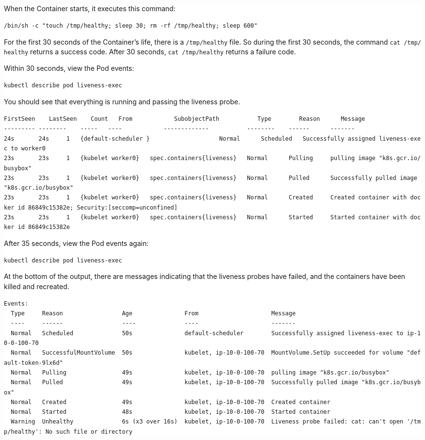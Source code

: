 When the Container starts, it executes this command:
```
/bin/sh -c "touch /tmp/healthy; sleep 30; rm -rf /tmp/healthy; sleep 600"
```

For the first 30 seconds of the Container’s life, there is a `/tmp/healthy` file. So during the first 30 seconds, the command `cat /tmp/healthy` returns a success code. After 30 seconds, `cat /tmp/healthy` returns a failure code.

Within 30 seconds, view the Pod events:
```
kubectl describe pod liveness-exec
```

You should see that everything is running and passing the liveness probe. 
```
FirstSeen    LastSeen    Count   From            SubobjectPath           Type        Reason      Message
--------- --------    -----   ----            -------------           --------    ------      -------
24s       24s     1   {default-scheduler }                    Normal      Scheduled   Successfully assigned liveness-exec to worker0
23s       23s     1   {kubelet worker0}   spec.containers{liveness}   Normal      Pulling     pulling image "k8s.gcr.io/busybox"
23s       23s     1   {kubelet worker0}   spec.containers{liveness}   Normal      Pulled      Successfully pulled image "k8s.gcr.io/busybox"
23s       23s     1   {kubelet worker0}   spec.containers{liveness}   Normal      Created     Created container with docker id 86849c15382e; Security:[seccomp=unconfined]
23s       23s     1   {kubelet worker0}   spec.containers{liveness}   Normal      Started     Started container with docker id 86849c15382e
```

After 35 seconds, view the Pod events again:
```
kubectl describe pod liveness-exec
```

At the bottom of the output, there are messages indicating that the liveness probes have failed, and the containers have been killed and recreated.
```
Events:
  Type     Reason                 Age               From                     Message
  ----     ------                 ----              ----                     -------
  Normal   Scheduled              50s               default-scheduler        Successfully assigned liveness-exec to ip-10-0-100-70
  Normal   SuccessfulMountVolume  50s               kubelet, ip-10-0-100-70  MountVolume.SetUp succeeded for volume "default-token-9lx6d"
  Normal   Pulling                49s               kubelet, ip-10-0-100-70  pulling image "k8s.gcr.io/busybox"
  Normal   Pulled                 49s               kubelet, ip-10-0-100-70  Successfully pulled image "k8s.gcr.io/busybox"
  Normal   Created                49s               kubelet, ip-10-0-100-70  Created container
  Normal   Started                48s               kubelet, ip-10-0-100-70  Started container
  Warning  Unhealthy              6s (x3 over 16s)  kubelet, ip-10-0-100-70  Liveness probe failed: cat: can't open '/tmp/healthy': No such file or directory
```
